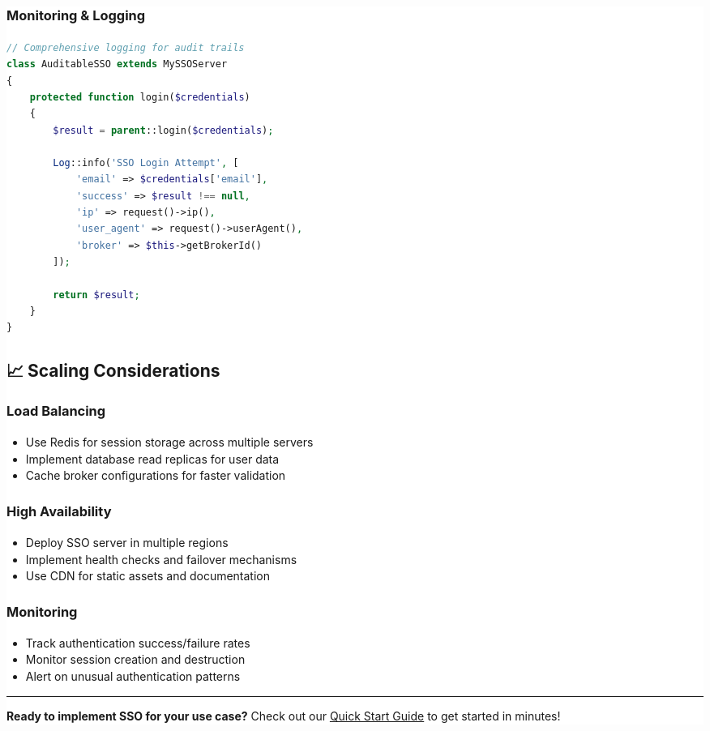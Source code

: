 ### Monitoring & Logging

```php
// Comprehensive logging for audit trails
class AuditableSSO extends MySSOServer
{
    protected function login($credentials)
    {
        $result = parent::login($credentials);
        
        Log::info('SSO Login Attempt', [
            'email' => $credentials['email'],
            'success' => $result !== null,
            'ip' => request()->ip(),
            'user_agent' => request()->userAgent(),
            'broker' => $this->getBrokerId()
        ]);
        
        return $result;
    }
}
```

## 📈 Scaling Considerations

### Load Balancing
- Use Redis for session storage across multiple servers
- Implement database read replicas for user data
- Cache broker configurations for faster validation

### High Availability
- Deploy SSO server in multiple regions
- Implement health checks and failover mechanisms
- Use CDN for static assets and documentation

### Monitoring
- Track authentication success/failure rates
- Monitor session creation and destruction
- Alert on unusual authentication patterns

---

**Ready to implement SSO for your use case?** Check out our [Quick Start Guide](../installation/quick-start.md) to get started in minutes!